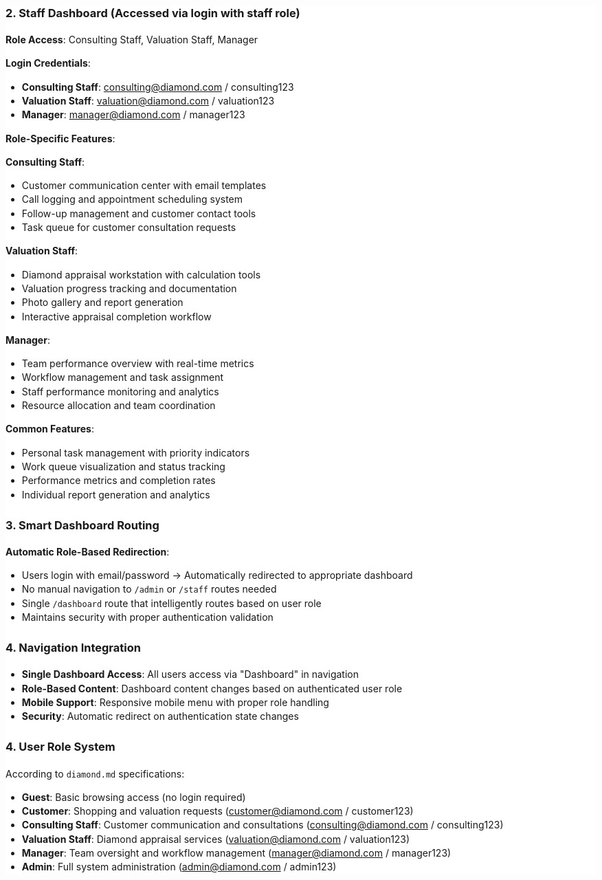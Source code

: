 ### 2. **Staff Dashboard** (Accessed via login with staff role)
**Role Access**: Consulting Staff, Valuation Staff, Manager

**Login Credentials**:
- **Consulting Staff**: consulting@diamond.com / consulting123
- **Valuation Staff**: valuation@diamond.com / valuation123  
- **Manager**: manager@diamond.com / manager123

**Role-Specific Features**:

**Consulting Staff**:
- Customer communication center with email templates
- Call logging and appointment scheduling system
- Follow-up management and customer contact tools
- Task queue for customer consultation requests

**Valuation Staff**:
- Diamond appraisal workstation with calculation tools
- Valuation progress tracking and documentation
- Photo gallery and report generation
- Interactive appraisal completion workflow

**Manager**:
- Team performance overview with real-time metrics
- Workflow management and task assignment
- Staff performance monitoring and analytics
- Resource allocation and team coordination

**Common Features**:
- Personal task management with priority indicators
- Work queue visualization and status tracking
- Performance metrics and completion rates
- Individual report generation and analytics

### 3. **Smart Dashboard Routing**
**Automatic Role-Based Redirection**:
- Users login with email/password → Automatically redirected to appropriate dashboard
- No manual navigation to `/admin` or `/staff` routes needed
- Single `/dashboard` route that intelligently routes based on user role
- Maintains security with proper authentication validation

### 4. **Navigation Integration**
- **Single Dashboard Access**: All users access via "Dashboard" in navigation
- **Role-Based Content**: Dashboard content changes based on authenticated user role
- **Mobile Support**: Responsive mobile menu with proper role handling
- **Security**: Automatic redirect on authentication state changes

### 4. **User Role System**
According to `diamond.md` specifications:
- **Guest**: Basic browsing access (no login required)
- **Customer**: Shopping and valuation requests (customer@diamond.com / customer123)
- **Consulting Staff**: Customer communication and consultations (consulting@diamond.com / consulting123)
- **Valuation Staff**: Diamond appraisal services (valuation@diamond.com / valuation123)
- **Manager**: Team oversight and workflow management (manager@diamond.com / manager123)
- **Admin**: Full system administration (admin@diamond.com / admin123)
